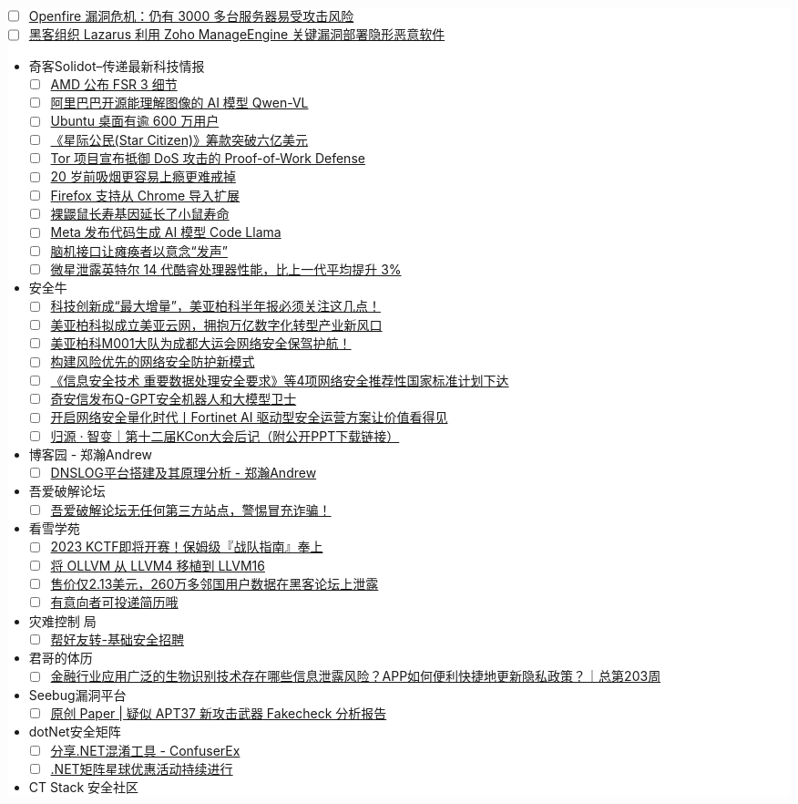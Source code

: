   - [ ] [Openfire 漏洞危机：仍有 3000 多台服务器易受攻击风险](https://hackernews.cc/archives/45310)
  - [ ] [黑客组织 Lazarus 利用 Zoho ManageEngine 关键漏洞部署隐形恶意软件](https://hackernews.cc/archives/45305)
- 奇客Solidot–传递最新科技情报
  - [ ] [AMD 公布 FSR 3 细节](https://www.solidot.org/story?sid=75899)
  - [ ] [阿里巴巴开源能理解图像的 AI 模型 Qwen-VL](https://www.solidot.org/story?sid=75898)
  - [ ] [Ubuntu 桌面有逾 600 万用户](https://www.solidot.org/story?sid=75897)
  - [ ] [《星际公民(Star Citizen)》筹款突破六亿美元](https://www.solidot.org/story?sid=75896)
  - [ ] [Tor 项目宣布抵御 DoS 攻击的 Proof-of-Work Defense](https://www.solidot.org/story?sid=75895)
  - [ ] [20 岁前吸烟更容易上瘾更难戒掉](https://www.solidot.org/story?sid=75894)
  - [ ] [Firefox 支持从 Chrome 导入扩展](https://www.solidot.org/story?sid=75893)
  - [ ] [裸鼹鼠长寿基因延长了小鼠寿命](https://www.solidot.org/story?sid=75892)
  - [ ] [Meta 发布代码生成 AI 模型 Code Llama](https://www.solidot.org/story?sid=75891)
  - [ ] [脑机接口让瘫痪者以意念“发声”](https://www.solidot.org/story?sid=75890)
  - [ ] [微星泄露英特尔 14 代酷睿处理器性能，比上一代平均提升 3%](https://www.solidot.org/story?sid=75889)
- 安全牛
  - [ ] [科技创新成“最大增量”，美亚柏科半年报必须关注这几点！](https://www.aqniu.com/vendor/99238.html)
  - [ ] [美亚柏科拟成立美亚云网，拥抱万亿数字化转型产业新风口](https://www.aqniu.com/vendor/99237.html)
  - [ ] [美亚柏科M001大队为成都大运会网络安全保驾护航！](https://www.aqniu.com/vendor/99236.html)
  - [ ] [构建风险优先的网络安全防护新模式](https://www.aqniu.com/vendor/99245.html)
  - [ ] [《信息安全技术 重要数据处理安全要求》等4项网络安全推荐性国家标准计划下达](https://www.aqniu.com/industry/99239.html)
  - [ ] [奇安信发布Q-GPT安全机器人和大模型卫士](https://www.aqniu.com/vendor/99225.html)
  - [ ] [开启网络安全量化时代丨Fortinet AI 驱动型安全运营方案让价值看得见](https://www.aqniu.com/vendor/99214.html)
  - [ ] [归源 · 智变｜第十二届KCon大会后记（附公开PPT下载链接）](https://www.aqniu.com/vendor/99199.html)
- 博客园 - 郑瀚Andrew
  - [ ] [DNSLOG平台搭建及其原理分析 - 郑瀚Andrew](https://www.cnblogs.com/LittleHann/p/17656043.html)
- 吾爱破解论坛
  - [ ] [吾爱破解论坛无任何第三方站点，警惕冒充诈骗！](https://mp.weixin.qq.com/s?__biz=MjM5Mjc3MDM2Mw==&mid=2651139724&idx=1&sn=9209ac983a91a7c4ec5af8a24155f127&chksm=bd50bed88a2737ce264b361d057ff5ceed2e994c69c9e617155b1e0f7e15e375b353b9eb228e&scene=58&subscene=0#rd)
- 看雪学苑
  - [ ] [2023 KCTF即将开赛！保姆级『战队指南』奉上](https://mp.weixin.qq.com/s?__biz=MjM5NTc2MDYxMw==&mid=2458515333&idx=1&sn=3390c4a6fa6a8a779896176c56b21144&chksm=b18ec70f86f94e195cf6d70d899309e16706fad7f41245fb348db987822ebc89e36bd23e12e9&scene=58&subscene=0#rd)
  - [ ] [将 OLLVM 从 LLVM4 移植到 LLVM16](https://mp.weixin.qq.com/s?__biz=MjM5NTc2MDYxMw==&mid=2458515333&idx=2&sn=c73d97eb275d2ad6e761fd0b065f5798&chksm=b18ec70f86f94e19c6f108968cc862e60333536a061161588e781c0a362411591f017087d61a&scene=58&subscene=0#rd)
  - [ ] [售价仅2.13美元，260万多邻国用户数据在黑客论坛上泄露](https://mp.weixin.qq.com/s?__biz=MjM5NTc2MDYxMw==&mid=2458515333&idx=3&sn=2d5271c7cb3bef5ac0017139aebeafcf&chksm=b18ec70f86f94e197b196b06fc162c5f7c67983aa63fde15a5995cbd15aa3fd6a8429b5e676c&scene=58&subscene=0#rd)
  - [ ] [有意向者可投递简历哦](https://mp.weixin.qq.com/s?__biz=MjM5NTc2MDYxMw==&mid=2458515333&idx=4&sn=e7f3e973c606ad2760552275234253ec&chksm=b18ec70f86f94e194e911a904c4819c796867147e7d0e65c648558452626b0ccb4117e0ae249&scene=58&subscene=0#rd)
- 灾难控制 局
  - [ ] [帮好友转-基础安全招聘](https://mp.weixin.qq.com/s?__biz=MzI1NTc1NTcwNg==&mid=2247484374&idx=1&sn=9d8ae4401f3ffddcd93e05cc4b3e630c&chksm=ea305703dd47de15716fc318882b124c405c9184f0d50d2df735f7775a3bc478a0279465124f&scene=58&subscene=0#rd)
- 君哥的体历
  - [ ] [金融行业应用广泛的生物识别技术存在哪些信息泄露风险？APP如何便利快捷地更新隐私政策？｜总第203周](https://mp.weixin.qq.com/s?__biz=MzI2MjQ1NTA4MA==&mid=2247489867&idx=1&sn=f96310a96c58f8b1b66582f34927e393&chksm=ea4bb30cdd3c3a1a951bf5af6e74a47c48c25c2f50a9962d245d488d1cb0fe930aad8edc6e01&scene=58&subscene=0#rd)
- Seebug漏洞平台
  - [ ] [原创 Paper | 疑似 APT37 新攻击武器 Fakecheck 分析报告](https://mp.weixin.qq.com/s?__biz=MzAxNDY2MTQ2OQ==&mid=2650971282&idx=1&sn=0f33bff2edaffcfee0f0bfdce5e07ae4&chksm=8079dea0b70e57b652ebf7eaf38fbbb91e31529bac0902427a33e928a11ffc2c3543efa89bbe&scene=58&subscene=0#rd)
- dotNet安全矩阵
  - [ ] [分享.NET混淆工具 - ConfuserEx](https://mp.weixin.qq.com/s?__biz=MzUyOTc3NTQ5MA==&mid=2247488404&idx=1&sn=4632044bd816db806e441bbc994a8381&chksm=fa5abd79cd2d346fd9d6cfab374a9280f0aa08f1bc5b700034a45dd70732cb91cfd4f9a22963&scene=58&subscene=0#rd)
  - [ ] [.NET矩阵星球优惠活动持续进行](https://mp.weixin.qq.com/s?__biz=MzUyOTc3NTQ5MA==&mid=2247488404&idx=2&sn=40beab0383a4ccbbd29ab967cfd436e8&chksm=fa5abd79cd2d346f01ee81e80a9703ca2918e8eb83803bf9601f1cf53e23cb309e235d6e6972&scene=58&subscene=0#rd)
- CT Stack 安全社区